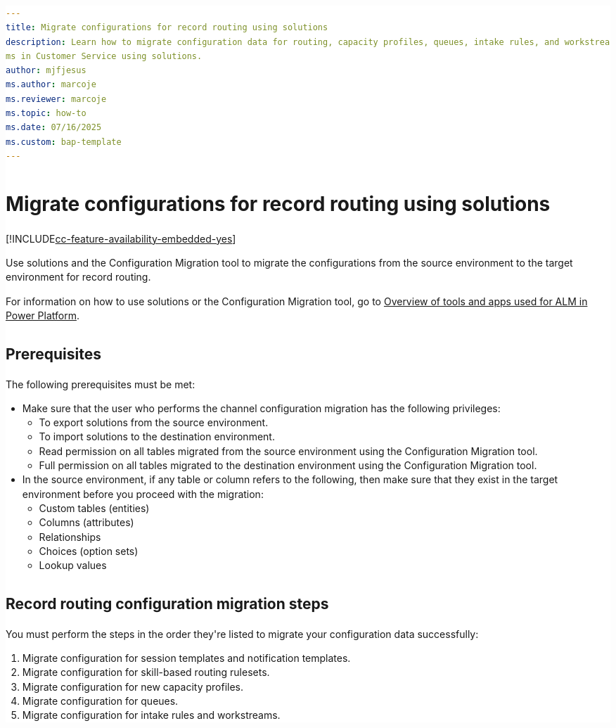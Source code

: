 ```yaml
---
title: Migrate configurations for record routing using solutions
description: Learn how to migrate configuration data for routing, capacity profiles, queues, intake rules, and workstreams in Customer Service using solutions.
author: mjfjesus
ms.author: marcoje
ms.reviewer: marcoje
ms.topic: how-to
ms.date: 07/16/2025
ms.custom: bap-template
---
```


# Migrate configurations for record routing using solutions


[!INCLUDE[cc-feature-availability-embedded-yes](../../includes/cc-feature-availability-embedded-yes.md)]

Use solutions and the Configuration Migration tool to migrate the configurations from the source environment to the target environment for record routing.

For information on how to use solutions or the Configuration Migration tool, go to [Overview of tools and apps used for ALM in Power Platform](/power-platform/alm/tools-apps-used-alm).

## Prerequisites

The following prerequisites must be met:

- Make sure that the user who performs the channel configuration migration has the following privileges:
  - To export solutions from the source environment.
  - To import solutions to the destination environment.
  - Read permission on all tables migrated from the source environment using the Configuration Migration tool.
  - Full permission on all tables migrated to the destination environment using the Configuration Migration tool.
- In the source environment, if any table or column refers to the following, then make sure that they exist in the target environment before you proceed with the migration:
  - Custom tables (entities)
  - Columns (attributes)
  - Relationships
  - Choices (option sets)
  - Lookup values

## Record routing configuration migration steps

You must perform the steps in the order they're listed to migrate your configuration data successfully:

1. Migrate configuration for session templates and notification templates.
1. Migrate configuration for skill-based routing rulesets.
1. Migrate configuration for new capacity profiles.
1. Migrate configuration for queues.
1. Migrate configuration for intake rules and  workstreams.
